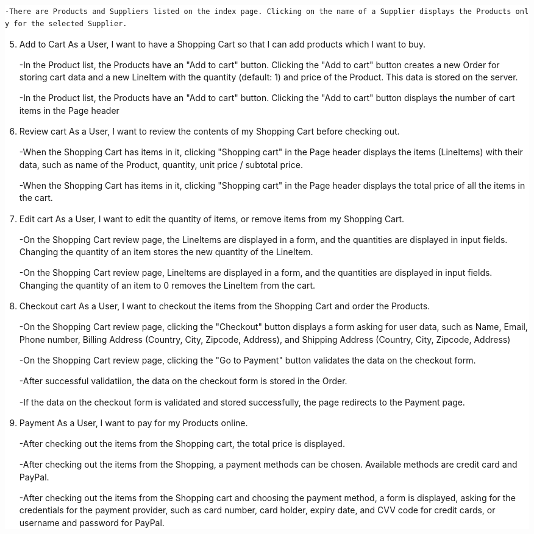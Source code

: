     -There are Products and Suppliers listed on the index page. Clicking on the name of a Supplier displays the Products only for the selected Supplier.

5.  Add to Cart
    As a User, I want to have a Shopping Cart so that I can add products which I want to buy.

    -In the Product list, the Products have an "Add to cart" button. Clicking the "Add to cart" button creates a new Order for storing cart data and a new LineItem with the quantity (default: 1) and price of the Product. This data is stored on the server.

    -In the Product list, the Products have an "Add to cart" button. Clicking the "Add to cart" button displays the number of cart items in the Page header

6. Review cart
    As a User, I want to review the contents of my Shopping Cart before checking out.

    -When the Shopping Cart has items in it, clicking "Shopping cart" in the Page header displays the items (LineItems) with their data, such as name of the Product, quantity, unit price / subtotal price.

    -When the Shopping Cart has items in it, clicking "Shopping cart" in the Page header displays the total price of all the items in the cart.

7. Edit cart
    As a User, I want to edit the quantity of items, or remove items from my Shopping Cart.

    -On the Shopping Cart review page, the LineItems are displayed in a form, and the quantities are displayed in input fields. Changing the quantity of an item stores the new quantity of the LineItem.

    -On the Shopping Cart review page, LineItems are displayed in a form, and the quantities are displayed in input fields. Changing the quantity of an item to 0 removes the LineItem from the cart.


8. Checkout cart
    As a User, I want to checkout the items from the Shopping Cart and order the Products.

    -On the Shopping Cart review page, clicking the "Checkout" button displays a form asking for user data, such as Name, Email, Phone number, Billing Address (Country, City, Zipcode, Address), and Shipping Address (Country, City, Zipcode, Address)

    -On the Shopping Cart review page, clicking the "Go to Payment" button validates the data on the checkout form.

    -After successful validatiion, the data on the checkout form is stored in the Order.

    -If the data on the checkout form is validated and stored successfully, the page redirects to the Payment page.

9. Payment
    As a User, I want to pay for my Products online.

    -After checking out the items from the Shopping cart, the total price is displayed.

    -After checking out the items from the Shopping, a payment methods can be chosen. Available methods are credit card and PayPal.

    -After checking out the items from the Shopping cart and choosing the payment method, a form is displayed, asking for the credentials for the payment provider, such as card number, card holder, expiry date, and CVV code for credit cards, or username and password for PayPal.
